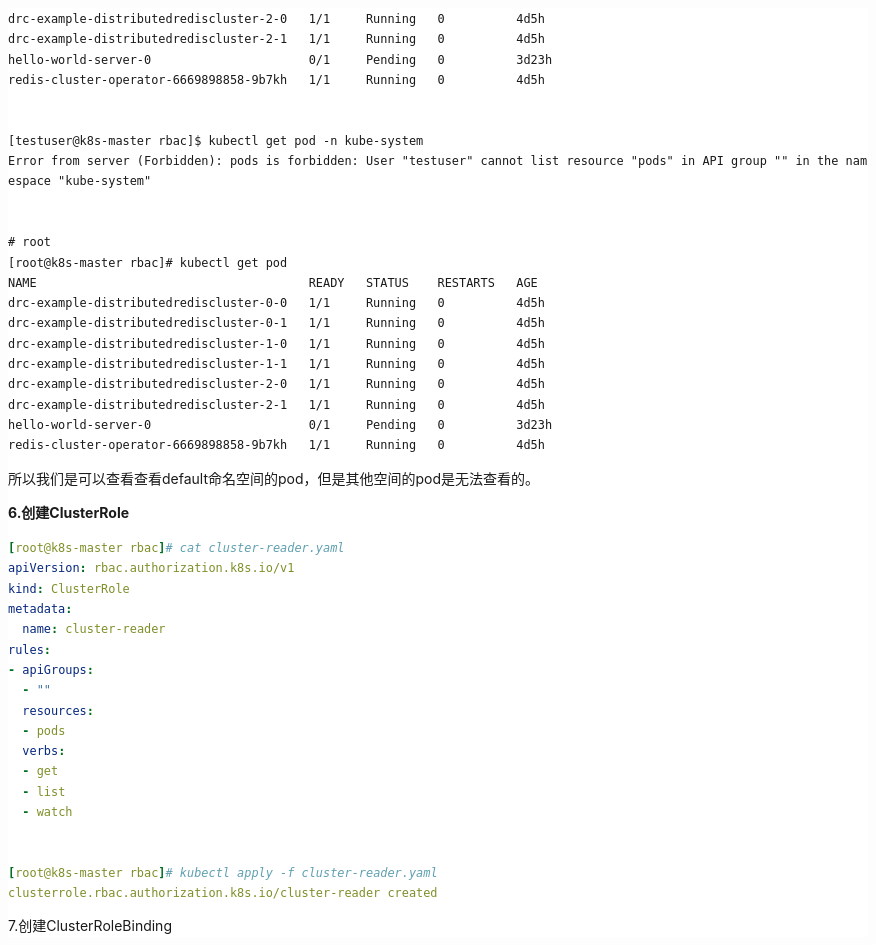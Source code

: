 ```shell
drc-example-distributedrediscluster-2-0   1/1     Running   0          4d5h
drc-example-distributedrediscluster-2-1   1/1     Running   0          4d5h
hello-world-server-0                      0/1     Pending   0          3d23h
redis-cluster-operator-6669898858-9b7kh   1/1     Running   0          4d5h


[testuser@k8s-master rbac]$ kubectl get pod -n kube-system
Error from server (Forbidden): pods is forbidden: User "testuser" cannot list resource "pods" in API group "" in the namespace "kube-system"


# root
[root@k8s-master rbac]# kubectl get pod
NAME                                      READY   STATUS    RESTARTS   AGE
drc-example-distributedrediscluster-0-0   1/1     Running   0          4d5h
drc-example-distributedrediscluster-0-1   1/1     Running   0          4d5h
drc-example-distributedrediscluster-1-0   1/1     Running   0          4d5h
drc-example-distributedrediscluster-1-1   1/1     Running   0          4d5h
drc-example-distributedrediscluster-2-0   1/1     Running   0          4d5h
drc-example-distributedrediscluster-2-1   1/1     Running   0          4d5h
hello-world-server-0                      0/1     Pending   0          3d23h
redis-cluster-operator-6669898858-9b7kh   1/1     Running   0          4d5h
```

所以我们是可以查看查看default命名空间的pod，但是其他空间的pod是无法查看的。



**6.创建ClusterRole**

```yaml
[root@k8s-master rbac]# cat cluster-reader.yaml 
apiVersion: rbac.authorization.k8s.io/v1
kind: ClusterRole
metadata:
  name: cluster-reader
rules:
- apiGroups:
  - ""
  resources:
  - pods
  verbs:
  - get
  - list
  - watch
  

[root@k8s-master rbac]# kubectl apply -f cluster-reader.yaml 
clusterrole.rbac.authorization.k8s.io/cluster-reader created
```



7.创建ClusterRoleBinding
